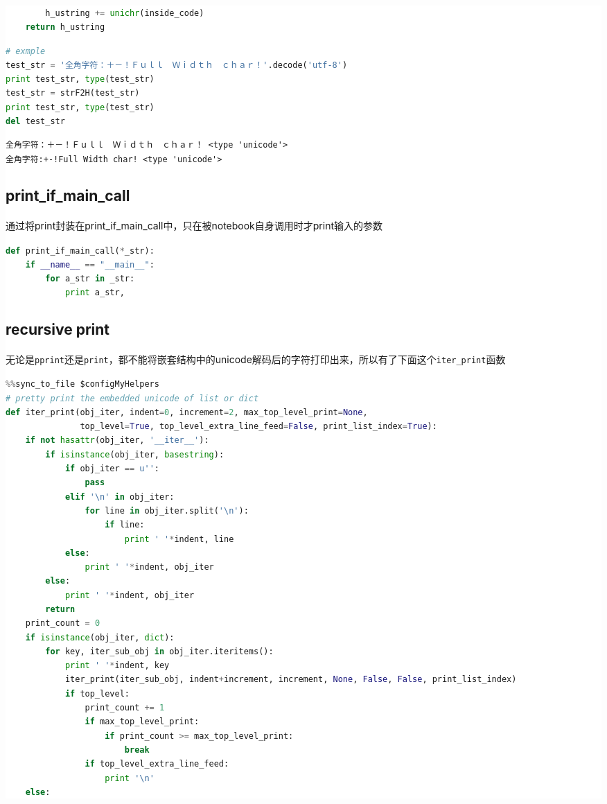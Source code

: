 ```python
        h_ustring += unichr(inside_code)
    return h_ustring
```


```python
# exmple
test_str = '全角字符：＋－！Ｆｕｌｌ　Ｗｉｄｔｈ　ｃｈａｒ！'.decode('utf-8')
print test_str, type(test_str)
test_str = strF2H(test_str)
print test_str, type(test_str)
del test_str
```

    全角字符：＋－！Ｆｕｌｌ　Ｗｉｄｔｈ　ｃｈａｒ！ <type 'unicode'>
    全角字符:+-!Full Width char! <type 'unicode'>
    

## print_if_main_call

通过将print封装在print_if_main_call中，只在被notebook自身调用时才print输入的参数


```python
def print_if_main_call(*_str):
    if __name__ == "__main__":
        for a_str in _str:
            print a_str,
```

## recursive print

无论是`pprint`还是`print`，都不能将嵌套结构中的unicode解码后的字符打印出来，所以有了下面这个`iter_print`函数


```python
%%sync_to_file $configMyHelpers
# pretty print the embedded unicode of list or dict
def iter_print(obj_iter, indent=0, increment=2, max_top_level_print=None, 
               top_level=True, top_level_extra_line_feed=False, print_list_index=True):
    if not hasattr(obj_iter, '__iter__'):
        if isinstance(obj_iter, basestring):
            if obj_iter == u'':
                pass
            elif '\n' in obj_iter:
                for line in obj_iter.split('\n'):
                    if line:
                        print ' '*indent, line
            else:
                print ' '*indent, obj_iter
        else:
            print ' '*indent, obj_iter
        return
    print_count = 0
    if isinstance(obj_iter, dict):
        for key, iter_sub_obj in obj_iter.iteritems():
            print ' '*indent, key
            iter_print(iter_sub_obj, indent+increment, increment, None, False, False, print_list_index)
            if top_level:
                print_count += 1
                if max_top_level_print:
                    if print_count >= max_top_level_print:
                        break
                if top_level_extra_line_feed:
                    print '\n'
    else:
```